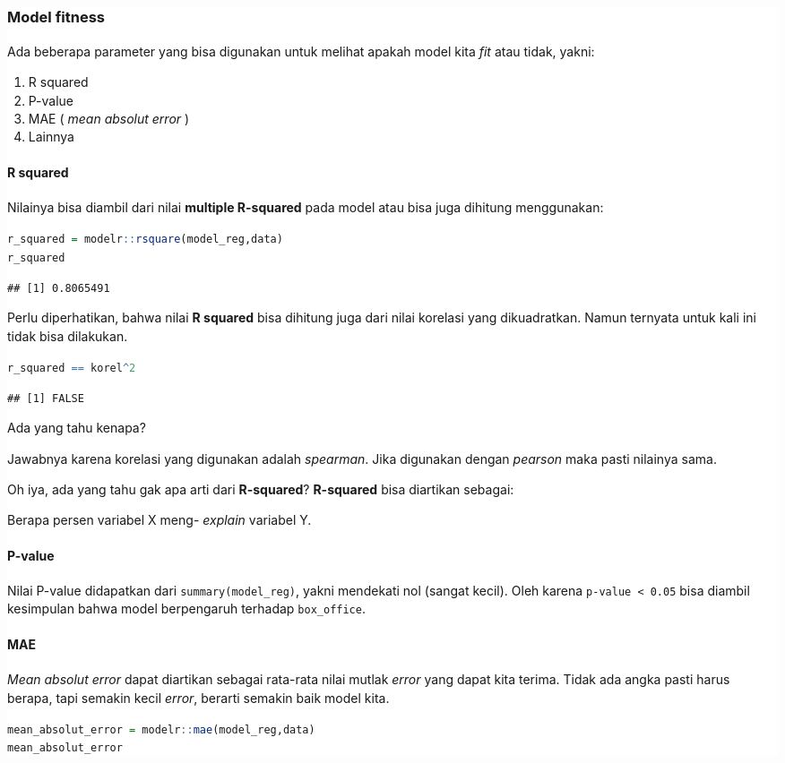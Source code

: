 ### Model fitness

Ada beberapa parameter yang bisa digunakan untuk melihat apakah model
kita *fit* atau tidak, yakni:

1.  R squared
2.  P-value
3.  MAE ( *mean absolut error* )
4.  Lainnya

#### R squared

Nilainya bisa diambil dari nilai **multiple R-squared** pada model atau
bisa juga dihitung menggunakan:

``` r
r_squared = modelr::rsquare(model_reg,data)
r_squared
```

    ## [1] 0.8065491

Perlu diperhatikan, bahwa nilai **R squared** bisa dihitung juga dari
nilai korelasi yang dikuadratkan. Namun ternyata untuk kali ini tidak
bisa dilakukan.

``` r
r_squared == korel^2
```

    ## [1] FALSE

Ada yang tahu kenapa?

Jawabnya karena korelasi yang digunakan adalah *spearman*. Jika
digunakan dengan *pearson* maka pasti nilainya sama.

Oh iya, ada yang tahu gak apa arti dari **R-squared**? **R-squared**
bisa diartikan sebagai:

Berapa persen variabel X meng- *explain* variabel Y.

#### P-value

Nilai P-value didapatkan dari `summary(model_reg)`, yakni mendekati nol
(sangat kecil). Oleh karena `p-value < 0.05` bisa diambil kesimpulan
bahwa model berpengaruh terhadap `box_office`.

#### MAE

*Mean absolut error* dapat diartikan sebagai rata-rata nilai mutlak
*error* yang dapat kita terima. Tidak ada angka pasti harus berapa, tapi
semakin kecil *error*, berarti semakin baik model kita.

``` r
mean_absolut_error = modelr::mae(model_reg,data) 
mean_absolut_error
```
